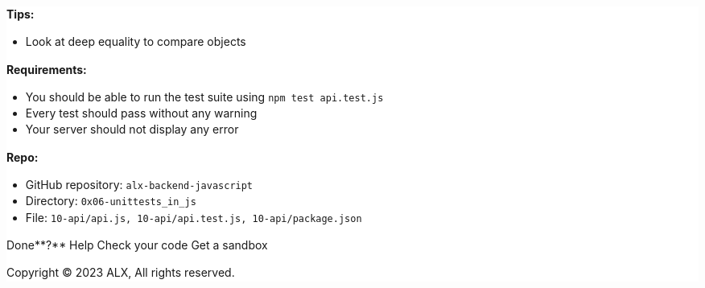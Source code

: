 **Tips:**

* Look at deep equality to compare objects

**Requirements:**

* You should be able to run the test suite using `npm test api.test.js`
* Every test should pass without any warning
* Your server should not display any error

**Repo:**

* GitHub repository: `alx-backend-javascript`
* Directory: `0x06-unittests_in_js`
* File: `10-api/api.js, 10-api/api.test.js, 10-api/package.json`

Done**?** Help Check your code Get a sandbox

Copyright © 2023 ALX, All rights reserved.
